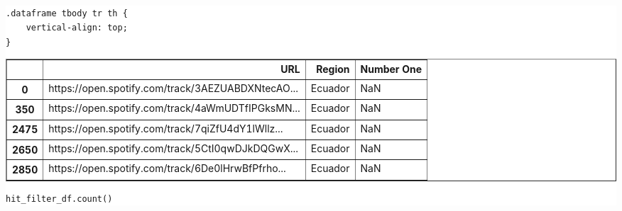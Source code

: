     .dataframe tbody tr th {
        vertical-align: top;
    }
</style>
<table border="1" class="dataframe">
  <thead>
    <tr style="text-align: right;">
      <th></th>
      <th>URL</th>
      <th>Region</th>
      <th>Number One</th>
    </tr>
  </thead>
  <tbody>
    <tr>
      <th>0</th>
      <td>https://open.spotify.com/track/3AEZUABDXNtecAO...</td>
      <td>Ecuador</td>
      <td>NaN</td>
    </tr>
    <tr>
      <th>350</th>
      <td>https://open.spotify.com/track/4aWmUDTfIPGksMN...</td>
      <td>Ecuador</td>
      <td>NaN</td>
    </tr>
    <tr>
      <th>2475</th>
      <td>https://open.spotify.com/track/7qiZfU4dY1lWllz...</td>
      <td>Ecuador</td>
      <td>NaN</td>
    </tr>
    <tr>
      <th>2650</th>
      <td>https://open.spotify.com/track/5CtI0qwDJkDQGwX...</td>
      <td>Ecuador</td>
      <td>NaN</td>
    </tr>
    <tr>
      <th>2850</th>
      <td>https://open.spotify.com/track/6De0lHrwBfPfrho...</td>
      <td>Ecuador</td>
      <td>NaN</td>
    </tr>
  </tbody>
</table>
</div>




```python
hit_filter_df.count()
```
